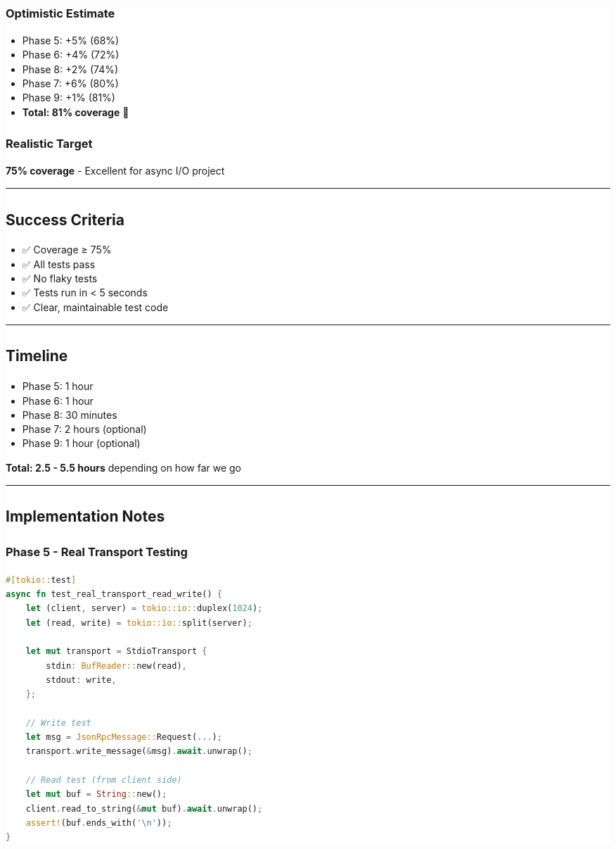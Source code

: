 ### Optimistic Estimate
- Phase 5: +5% (68%)
- Phase 6: +4% (72%)
- Phase 8: +2% (74%)
- Phase 7: +6% (80%)
- Phase 9: +1% (81%)
- **Total: 81% coverage** 🎯

### Realistic Target
**75% coverage** - Excellent for async I/O project

---

## Success Criteria

- ✅ Coverage ≥ 75%
- ✅ All tests pass
- ✅ No flaky tests
- ✅ Tests run in < 5 seconds
- ✅ Clear, maintainable test code

---

## Timeline

- Phase 5: 1 hour
- Phase 6: 1 hour
- Phase 8: 30 minutes
- Phase 7: 2 hours (optional)
- Phase 9: 1 hour (optional)

**Total: 2.5 - 5.5 hours** depending on how far we go

---

## Implementation Notes

### Phase 5 - Real Transport Testing

```rust
#[tokio::test]
async fn test_real_transport_read_write() {
    let (client, server) = tokio::io::duplex(1024);
    let (read, write) = tokio::io::split(server);

    let mut transport = StdioTransport {
        stdin: BufReader::new(read),
        stdout: write,
    };

    // Write test
    let msg = JsonRpcMessage::Request(...);
    transport.write_message(&msg).await.unwrap();

    // Read test (from client side)
    let mut buf = String::new();
    client.read_to_string(&mut buf).await.unwrap();
    assert!(buf.ends_with('\n'));
}
```

